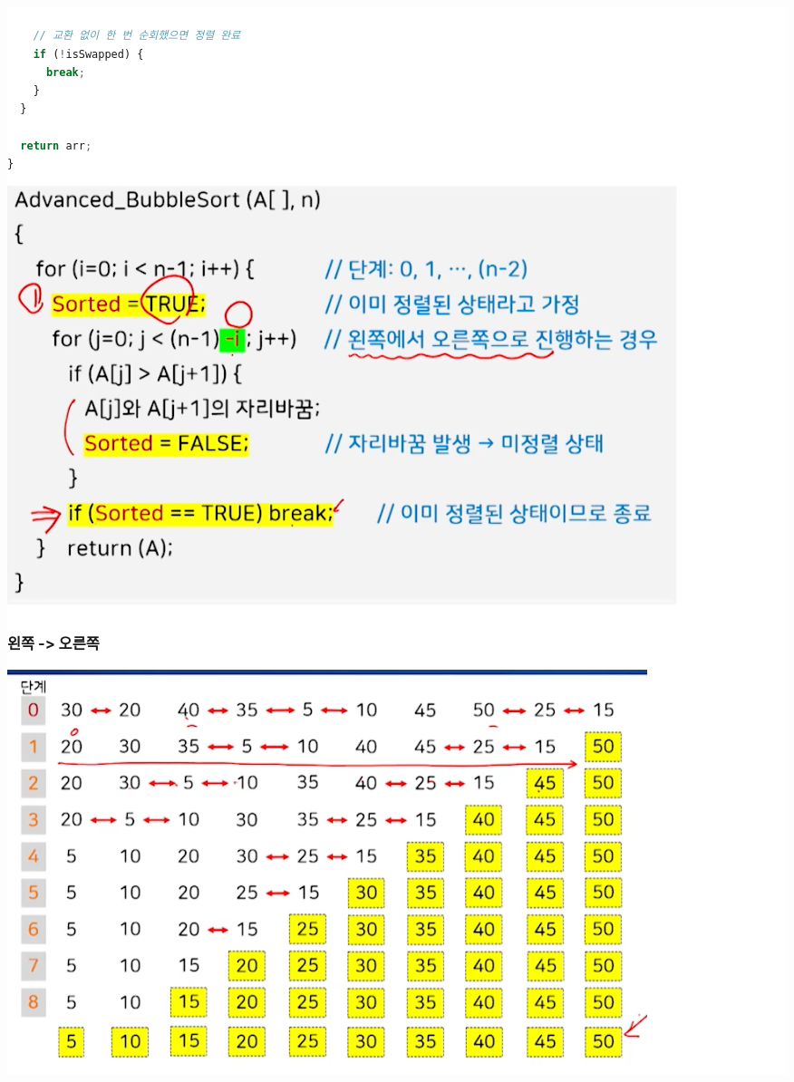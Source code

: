 ```javascript
      
    // 교환 없이 한 번 순회했으면 정렬 완료
    if (!isSwapped) {
      break;
    }
  }
    
  return arr;
}
```

![img_9.png](03_images/img_9.png)

### 왼쪽 -> 오른쪽

![img_7.png](03_images/img_7.png)
